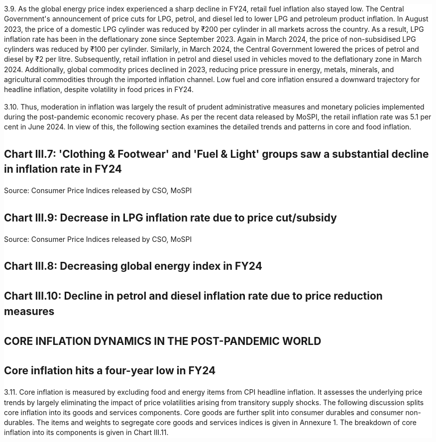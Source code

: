 

3.9. As the global energy price index experienced a sharp decline in FY24, retail fuel inflation also stayed low. The Central Government's announcement of price cuts for LPG, petrol, and diesel led to lower LPG and petroleum product inflation. In August 2023, the price of a domestic LPG cylinder was reduced by ₹200 per cylinder in all markets across the country. As a result, LPG inflation rate has been in the deflationary zone since September 2023. Again in March 2024, the price of non-subsidised LPG cylinders was reduced by ₹100 per cylinder. Similarly, in March 2024, the Central Government lowered the prices of petrol and diesel by ₹2 per litre. Subsequently, retail inflation in petrol and diesel used in vehicles moved to the deflationary zone in March 2024. Additionally, global commodity prices declined in 2023, reducing price pressure  in  energy,  metals,  minerals,  and  agricultural  commodities  through  the  imported inflation  channel.  Low  fuel  and  core  inflation  ensured  a  downward  trajectory  for  headline inflation, despite volatility in food prices in FY24.

3.10. Thus, moderation in inflation was largely the result of prudent administrative measures and monetary policies implemented during the post-pandemic economic recovery phase. As per the recent data released by MoSPI, the retail inflation rate was 5.1 per cent in June 2024. In view of this, the following section examines the detailed trends and patterns in core and food inflation.

## Chart III.7: 'Clothing &amp; Footwear' and 'Fuel &amp; Light' groups saw a substantial decline in inflation rate in FY24



Source: Consumer Price Indices released by CSO, MoSPI

## Chart III.9: Decrease in LPG inflation rate due to price cut/subsidy



Source: Consumer Price Indices released by CSO, MoSPI

## Chart III.8: Decreasing global energy index in FY24



## Chart III.10: Decline in petrol and diesel inflation rate due to price reduction measures



## CORE INFLATION DYNAMICS IN THE POST-PANDEMIC WORLD

## Core inflation hits a four-year low in FY24

3.11.  Core  inflation  is  measured  by  excluding  food  and  energy  items  from  CPI  headline inflation.  It  assesses  the  underlying  price  trends  by  largely  eliminating  the  impact  of  price volatilities arising from transitory supply shocks. The following discussion splits core inflation into its goods and services components. Core goods are further split into consumer durables and  consumer  non-durables.  The  items  and  weights  to  segregate  core  goods  and  services indices is given in Annexure 1. The breakdown of core inflation into its components is given in Chart III.11.
